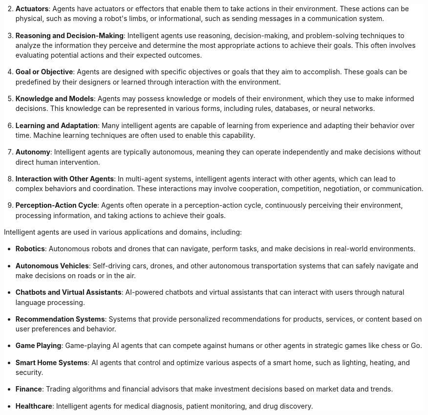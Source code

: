 2. **Actuators**: Agents have actuators or effectors that enable them to take actions in their environment. These actions can be physical, such as moving a robot's limbs, or informational, such as sending messages in a communication system.

3. **Reasoning and Decision-Making**: Intelligent agents use reasoning, decision-making, and problem-solving techniques to analyze the information they perceive and determine the most appropriate actions to achieve their goals. This often involves evaluating potential actions and their expected outcomes.

4. **Goal or Objective**: Agents are designed with specific objectives or goals that they aim to accomplish. These goals can be predefined by their designers or learned through interaction with the environment.

5. **Knowledge and Models**: Agents may possess knowledge or models of their environment, which they use to make informed decisions. This knowledge can be represented in various forms, including rules, databases, or neural networks.

6. **Learning and Adaptation**: Many intelligent agents are capable of learning from experience and adapting their behavior over time. Machine learning techniques are often used to enable this capability.

7. **Autonomy**: Intelligent agents are typically autonomous, meaning they can operate independently and make decisions without direct human intervention.

8. **Interaction with Other Agents**: In multi-agent systems, intelligent agents interact with other agents, which can lead to complex behaviors and coordination. These interactions may involve cooperation, competition, negotiation, or communication.

9. **Perception-Action Cycle**: Agents often operate in a perception-action cycle, continuously perceiving their environment, processing information, and taking actions to achieve their goals.

Intelligent agents are used in various applications and domains, including:

- **Robotics**: Autonomous robots and drones that can navigate, perform tasks, and make decisions in real-world environments.
  
- **Autonomous Vehicles**: Self-driving cars, drones, and other autonomous transportation systems that can safely navigate and make decisions on roads or in the air.

- **Chatbots and Virtual Assistants**: AI-powered chatbots and virtual assistants that can interact with users through natural language processing.

- **Recommendation Systems**: Systems that provide personalized recommendations for products, services, or content based on user preferences and behavior.

- **Game Playing**: Game-playing AI agents that can compete against humans or other agents in strategic games like chess or Go.

- **Smart Home Systems**: AI agents that control and optimize various aspects of a smart home, such as lighting, heating, and security.

- **Finance**: Trading algorithms and financial advisors that make investment decisions based on market data and trends.

- **Healthcare**: Intelligent agents for medical diagnosis, patient monitoring, and drug discovery.